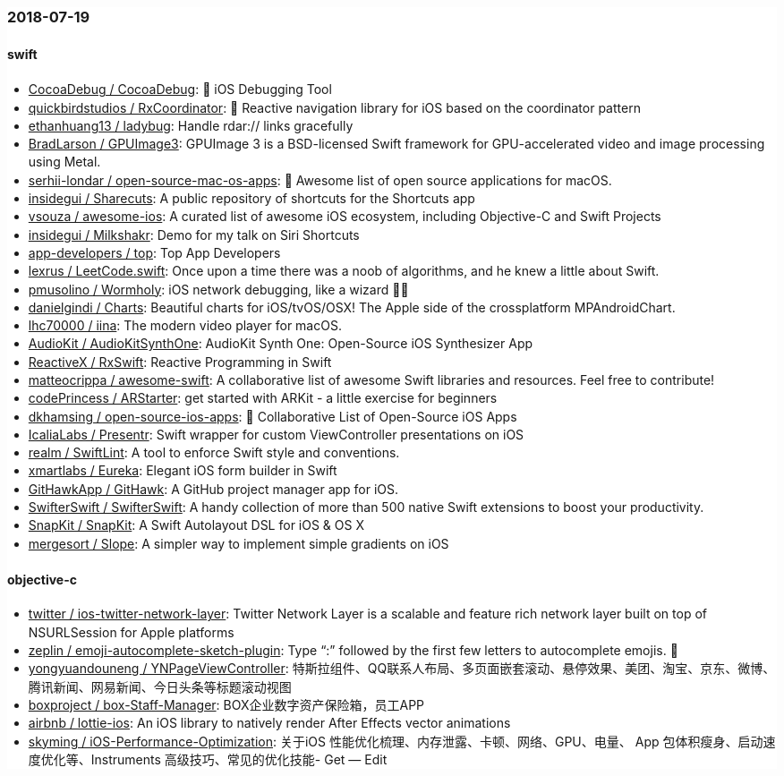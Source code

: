 ### 2018-07-19

#### swift
* [CocoaDebug / CocoaDebug](https://github.com/CocoaDebug/CocoaDebug): 🚀 iOS Debugging Tool
* [quickbirdstudios / RxCoordinator](https://github.com/quickbirdstudios/RxCoordinator): 🎌 Reactive navigation library for iOS based on the coordinator pattern
* [ethanhuang13 / ladybug](https://github.com/ethanhuang13/ladybug): Handle rdar:// links gracefully
* [BradLarson / GPUImage3](https://github.com/BradLarson/GPUImage3): GPUImage 3 is a BSD-licensed Swift framework for GPU-accelerated video and image processing using Metal.
* [serhii-londar / open-source-mac-os-apps](https://github.com/serhii-londar/open-source-mac-os-apps): 🚀 Awesome list of open source applications for macOS.
* [insidegui / Sharecuts](https://github.com/insidegui/Sharecuts): A public repository of shortcuts for the Shortcuts app
* [vsouza / awesome-ios](https://github.com/vsouza/awesome-ios): A curated list of awesome iOS ecosystem, including Objective-C and Swift Projects
* [insidegui / Milkshakr](https://github.com/insidegui/Milkshakr): Demo for my talk on Siri Shortcuts
* [app-developers / top](https://github.com/app-developers/top): Top App Developers
* [lexrus / LeetCode.swift](https://github.com/lexrus/LeetCode.swift): Once upon a time there was a noob of algorithms, and he knew a little about Swift.
* [pmusolino / Wormholy](https://github.com/pmusolino/Wormholy): iOS network debugging, like a wizard 🧙‍♂️
* [danielgindi / Charts](https://github.com/danielgindi/Charts): Beautiful charts for iOS/tvOS/OSX! The Apple side of the crossplatform MPAndroidChart.
* [lhc70000 / iina](https://github.com/lhc70000/iina): The modern video player for macOS.
* [AudioKit / AudioKitSynthOne](https://github.com/AudioKit/AudioKitSynthOne): AudioKit Synth One: Open-Source iOS Synthesizer App
* [ReactiveX / RxSwift](https://github.com/ReactiveX/RxSwift): Reactive Programming in Swift
* [matteocrippa / awesome-swift](https://github.com/matteocrippa/awesome-swift): A collaborative list of awesome Swift libraries and resources. Feel free to contribute!
* [codePrincess / ARStarter](https://github.com/codePrincess/ARStarter): get started with ARKit - a little exercise for beginners
* [dkhamsing / open-source-ios-apps](https://github.com/dkhamsing/open-source-ios-apps): 📱 Collaborative List of Open-Source iOS Apps
* [IcaliaLabs / Presentr](https://github.com/IcaliaLabs/Presentr): Swift wrapper for custom ViewController presentations on iOS
* [realm / SwiftLint](https://github.com/realm/SwiftLint): A tool to enforce Swift style and conventions.
* [xmartlabs / Eureka](https://github.com/xmartlabs/Eureka): Elegant iOS form builder in Swift
* [GitHawkApp / GitHawk](https://github.com/GitHawkApp/GitHawk): A GitHub project manager app for iOS.
* [SwifterSwift / SwifterSwift](https://github.com/SwifterSwift/SwifterSwift): A handy collection of more than 500 native Swift extensions to boost your productivity.
* [SnapKit / SnapKit](https://github.com/SnapKit/SnapKit): A Swift Autolayout DSL for iOS & OS X
* [mergesort / Slope](https://github.com/mergesort/Slope): A simpler way to implement simple gradients on iOS

#### objective-c
* [twitter / ios-twitter-network-layer](https://github.com/twitter/ios-twitter-network-layer): Twitter Network Layer is a scalable and feature rich network layer built on top of NSURLSession for Apple platforms
* [zeplin / emoji-autocomplete-sketch-plugin](https://github.com/zeplin/emoji-autocomplete-sketch-plugin): Type “:” followed by the first few letters to autocomplete emojis. 🍒
* [yongyuandouneng / YNPageViewController](https://github.com/yongyuandouneng/YNPageViewController): 特斯拉组件、QQ联系人布局、多页面嵌套滚动、悬停效果、美团、淘宝、京东、微博、腾讯新闻、网易新闻、今日头条等标题滚动视图
* [boxproject / box-Staff-Manager](https://github.com/boxproject/box-Staff-Manager): BOX企业数字资产保险箱，员工APP
* [airbnb / lottie-ios](https://github.com/airbnb/lottie-ios): An iOS library to natively render After Effects vector animations
* [skyming / iOS-Performance-Optimization](https://github.com/skyming/iOS-Performance-Optimization): 关于iOS 性能优化梳理、内存泄露、卡顿、网络、GPU、电量、 App 包体积瘦身、启动速度优化等、Instruments 高级技巧、常见的优化技能- Get — Edit